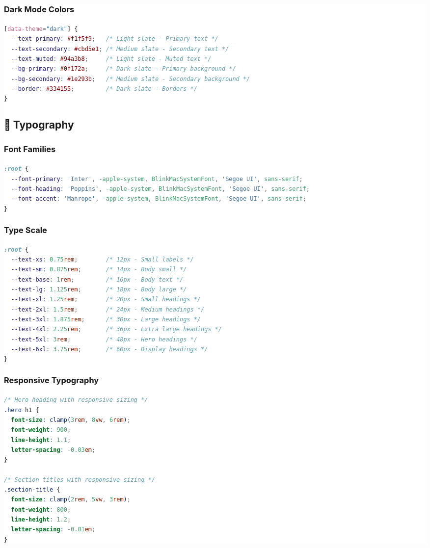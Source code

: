 ### Dark Mode Colors
```css
[data-theme="dark"] {
  --text-primary: #f1f5f9;   /* Light slate - Primary text */
  --text-secondary: #cbd5e1; /* Medium slate - Secondary text */
  --text-muted: #94a3b8;     /* Light slate - Muted text */
  --bg-primary: #0f172a;     /* Dark slate - Primary background */
  --bg-secondary: #1e293b;   /* Medium slate - Secondary background */
  --border: #334155;         /* Dark slate - Borders */
}
```

## 📝 Typography

### Font Families
```css
:root {
  --font-primary: 'Inter', -apple-system, BlinkMacSystemFont, 'Segoe UI', sans-serif;
  --font-heading: 'Poppins', -apple-system, BlinkMacSystemFont, 'Segoe UI', sans-serif;
  --font-accent: 'Manrope', -apple-system, BlinkMacSystemFont, 'Segoe UI', sans-serif;
}
```

### Type Scale
```css
:root {
  --text-xs: 0.75rem;        /* 12px - Small labels */
  --text-sm: 0.875rem;       /* 14px - Body small */
  --text-base: 1rem;         /* 16px - Body text */
  --text-lg: 1.125rem;       /* 18px - Body large */
  --text-xl: 1.25rem;        /* 20px - Small headings */
  --text-2xl: 1.5rem;        /* 24px - Medium headings */
  --text-3xl: 1.875rem;      /* 30px - Large headings */
  --text-4xl: 2.25rem;       /* 36px - Extra large headings */
  --text-5xl: 3rem;          /* 48px - Hero headings */
  --text-6xl: 3.75rem;       /* 60px - Display headings */
}
```

### Responsive Typography
```css
/* Hero heading with responsive sizing */
.hero h1 {
  font-size: clamp(3rem, 8vw, 6rem);
  font-weight: 900;
  line-height: 1.1;
  letter-spacing: -0.03em;
}

/* Section titles with responsive sizing */
.section-title {
  font-size: clamp(2rem, 5vw, 3rem);
  font-weight: 800;
  line-height: 1.2;
  letter-spacing: -0.01em;
}
```
